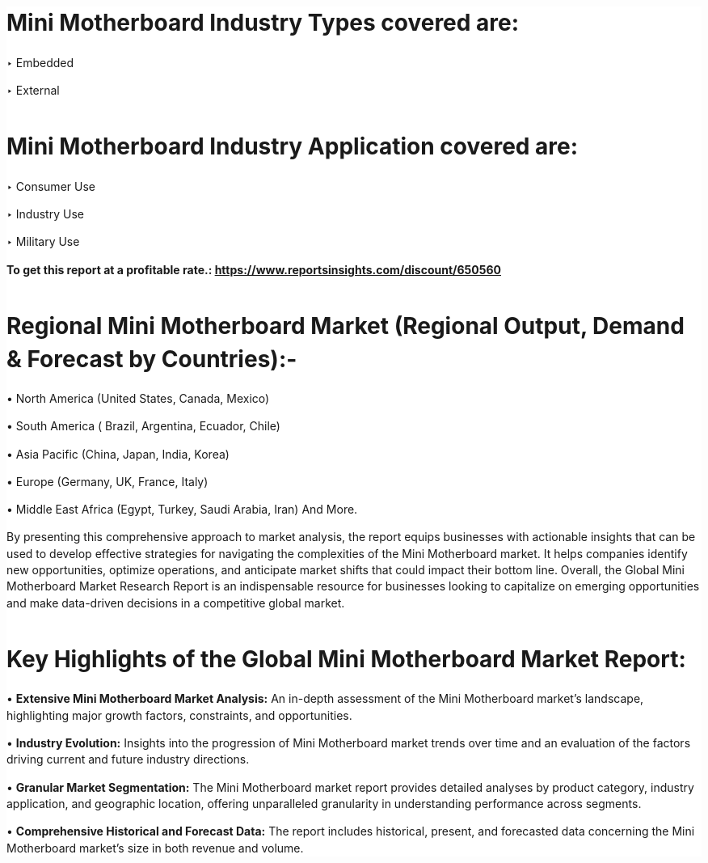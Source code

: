 # <strong>Mini Motherboard Industry Types covered are:</strong>

‣ Embedded

‣ External

# <strong>Mini Motherboard Industry Application covered are:</strong>

‣ Consumer Use

‣ Industry Use

‣ Military Use

<strong>To get this report at a profitable rate.: <a href=https://www.reportsinsights.com/discount/650560>https://www.reportsinsights.com/discount/650560</a></strong></font>

# <strong>Regional Mini Motherboard Market (Regional Output, Demand &amp; Forecast by Countries):-</strong>

• North America (United States, Canada, Mexico)

• South America ( Brazil, Argentina, Ecuador, Chile)

• Asia Pacific (China, Japan, India, Korea)

• Europe (Germany, UK, France, Italy)

• Middle East Africa (Egypt, Turkey, Saudi Arabia, Iran) And More.

By presenting this comprehensive approach to market analysis, the report equips businesses with actionable insights that can be used to develop effective strategies for navigating the complexities of the Mini Motherboard market. It helps companies identify new opportunities, optimize operations, and anticipate market shifts that could impact their bottom line. Overall, the Global Mini Motherboard Market Research Report is an indispensable resource for businesses looking to capitalize on emerging opportunities and make data-driven decisions in a competitive global market.

# <strong>Key Highlights of the Global Mini Motherboard Market Report:</strong>

• <strong>Extensive Mini Motherboard Market Analysis:</strong> An in-depth assessment of the Mini Motherboard market’s landscape, highlighting major growth factors, constraints, and opportunities.

• <strong>Industry Evolution:</strong> Insights into the progression of Mini Motherboard market trends over time and an evaluation of the factors driving current and future industry directions.

• <strong>Granular Market Segmentation:</strong> The Mini Motherboard market report provides detailed analyses by product category, industry application, and geographic location, offering unparalleled granularity in understanding performance across segments.

• <strong>Comprehensive Historical and Forecast Data:</strong> The report includes historical, present, and forecasted data concerning the Mini Motherboard market’s size in both revenue and volume.
